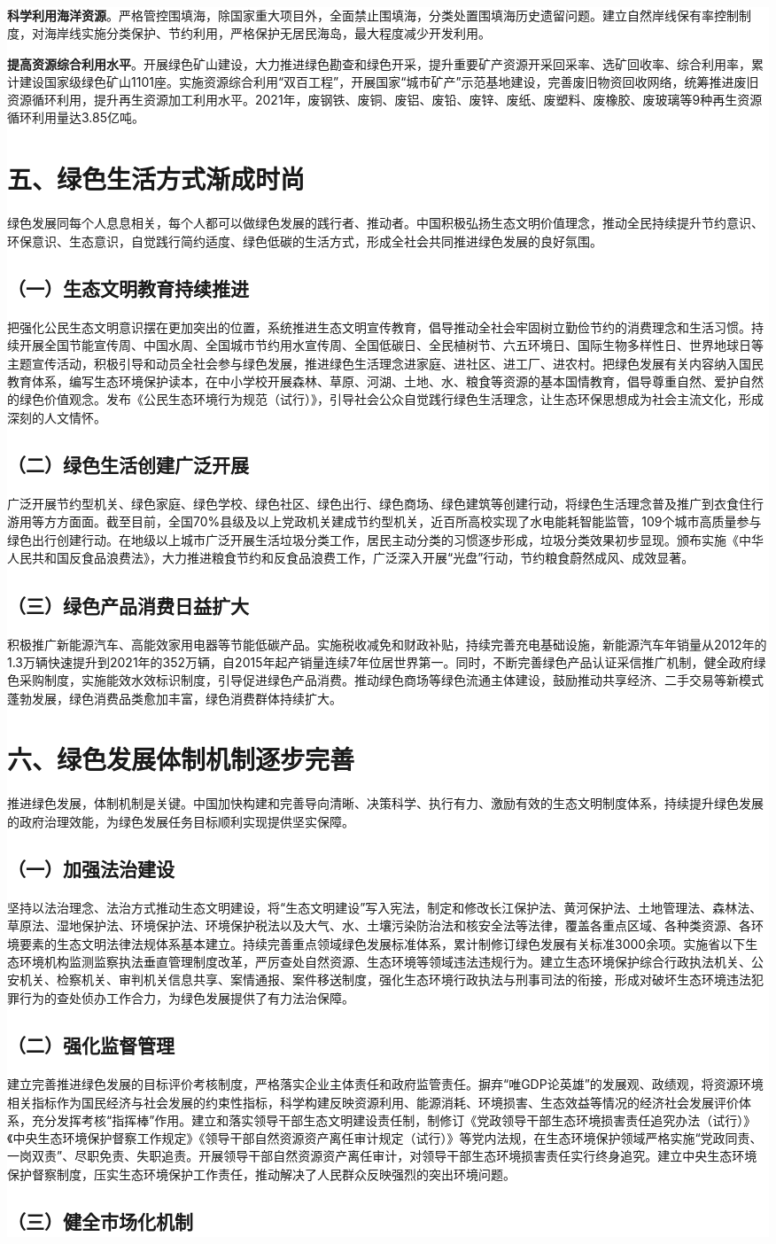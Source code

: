 **科学利用海洋资源**。严格管控围填海，除国家重大项目外，全面禁止围填海，分类处置围填海历史遗留问题。建立自然岸线保有率控制制度，对海岸线实施分类保护、节约利用，严格保护无居民海岛，最大程度减少开发利用。

**提高资源综合利用水平**。开展绿色矿山建设，大力推进绿色勘查和绿色开采，提升重要矿产资源开采回采率、选矿回收率、综合利用率，累计建设国家级绿色矿山1101座。实施资源综合利用“双百工程”，开展国家“城市矿产”示范基地建设，完善废旧物资回收网络，统筹推进废旧资源循环利用，提升再生资源加工利用水平。2021年，废钢铁、废铜、废铝、废铅、废锌、废纸、废塑料、废橡胶、废玻璃等9种再生资源循环利用量达3.85亿吨。

# **五、绿色生活方式渐成时尚**

绿色发展同每个人息息相关，每个人都可以做绿色发展的践行者、推动者。中国积极弘扬生态文明价值理念，推动全民持续提升节约意识、环保意识、生态意识，自觉践行简约适度、绿色低碳的生活方式，形成全社会共同推进绿色发展的良好氛围。

## （一）生态文明教育持续推进

把强化公民生态文明意识摆在更加突出的位置，系统推进生态文明宣传教育，倡导推动全社会牢固树立勤俭节约的消费理念和生活习惯。持续开展全国节能宣传周、中国水周、全国城市节约用水宣传周、全国低碳日、全民植树节、六五环境日、国际生物多样性日、世界地球日等主题宣传活动，积极引导和动员全社会参与绿色发展，推进绿色生活理念进家庭、进社区、进工厂、进农村。把绿色发展有关内容纳入国民教育体系，编写生态环境保护读本，在中小学校开展森林、草原、河湖、土地、水、粮食等资源的基本国情教育，倡导尊重自然、爱护自然的绿色价值观念。发布《公民生态环境行为规范（试行）》，引导社会公众自觉践行绿色生活理念，让生态环保思想成为社会主流文化，形成深刻的人文情怀。

## （二）绿色生活创建广泛开展

广泛开展节约型机关、绿色家庭、绿色学校、绿色社区、绿色出行、绿色商场、绿色建筑等创建行动，将绿色生活理念普及推广到衣食住行游用等方方面面。截至目前，全国70%县级及以上党政机关建成节约型机关，近百所高校实现了水电能耗智能监管，109个城市高质量参与绿色出行创建行动。在地级以上城市广泛开展生活垃圾分类工作，居民主动分类的习惯逐步形成，垃圾分类效果初步显现。颁布实施《中华人民共和国反食品浪费法》，大力推进粮食节约和反食品浪费工作，广泛深入开展“光盘”行动，节约粮食蔚然成风、成效显著。

## （三）绿色产品消费日益扩大

积极推广新能源汽车、高能效家用电器等节能低碳产品。实施税收减免和财政补贴，持续完善充电基础设施，新能源汽车年销量从2012年的1.3万辆快速提升到2021年的352万辆，自2015年起产销量连续7年位居世界第一。同时，不断完善绿色产品认证采信推广机制，健全政府绿色采购制度，实施能效水效标识制度，引导促进绿色产品消费。推动绿色商场等绿色流通主体建设，鼓励推动共享经济、二手交易等新模式蓬勃发展，绿色消费品类愈加丰富，绿色消费群体持续扩大。

# **六、绿色发展体制机制逐步完善**

推进绿色发展，体制机制是关键。中国加快构建和完善导向清晰、决策科学、执行有力、激励有效的生态文明制度体系，持续提升绿色发展的政府治理效能，为绿色发展任务目标顺利实现提供坚实保障。

## （一）加强法治建设

坚持以法治理念、法治方式推动生态文明建设，将“生态文明建设”写入宪法，制定和修改长江保护法、黄河保护法、土地管理法、森林法、草原法、湿地保护法、环境保护法、环境保护税法以及大气、水、土壤污染防治法和核安全法等法律，覆盖各重点区域、各种类资源、各环境要素的生态文明法律法规体系基本建立。持续完善重点领域绿色发展标准体系，累计制修订绿色发展有关标准3000余项。实施省以下生态环境机构监测监察执法垂直管理制度改革，严厉查处自然资源、生态环境等领域违法违规行为。建立生态环境保护综合行政执法机关、公安机关、检察机关、审判机关信息共享、案情通报、案件移送制度，强化生态环境行政执法与刑事司法的衔接，形成对破坏生态环境违法犯罪行为的查处侦办工作合力，为绿色发展提供了有力法治保障。

## （二）强化监督管理

建立完善推进绿色发展的目标评价考核制度，严格落实企业主体责任和政府监管责任。摒弃“唯GDP论英雄”的发展观、政绩观，将资源环境相关指标作为国民经济与社会发展的约束性指标，科学构建反映资源利用、能源消耗、环境损害、生态效益等情况的经济社会发展评价体系，充分发挥考核“指挥棒”作用。建立和落实领导干部生态文明建设责任制，制修订《党政领导干部生态环境损害责任追究办法（试行）》《中央生态环境保护督察工作规定》《领导干部自然资源资产离任审计规定（试行）》等党内法规，在生态环境保护领域严格实施“党政同责、一岗双责”、尽职免责、失职追责。开展领导干部自然资源资产离任审计，对领导干部生态环境损害责任实行终身追究。建立中央生态环境保护督察制度，压实生态环境保护工作责任，推动解决了人民群众反映强烈的突出环境问题。

## （三）健全市场化机制
